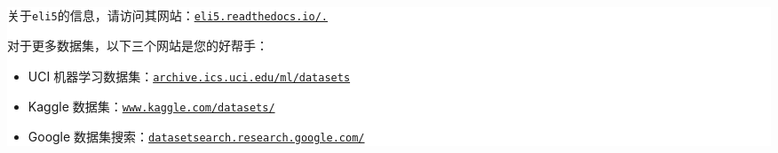 关于`eli5`的信息，请访问其网站：[`eli5.readthedocs.io/.`](https://eli5.readthedocs.io/)

对于更多数据集，以下三个网站是您的好帮手：

+   UCI 机器学习数据集：[`archive.ics.uci.edu/ml/datasets`](http://archive.ics.uci.edu/ml/datasets)

+   Kaggle 数据集：[`www.kaggle.com/datasets/`](https://www.kaggle.com/datasets/)

+   Google 数据集搜索：[`datasetsearch.research.google.com/`](https://datasetsearch.research.google.com/)
